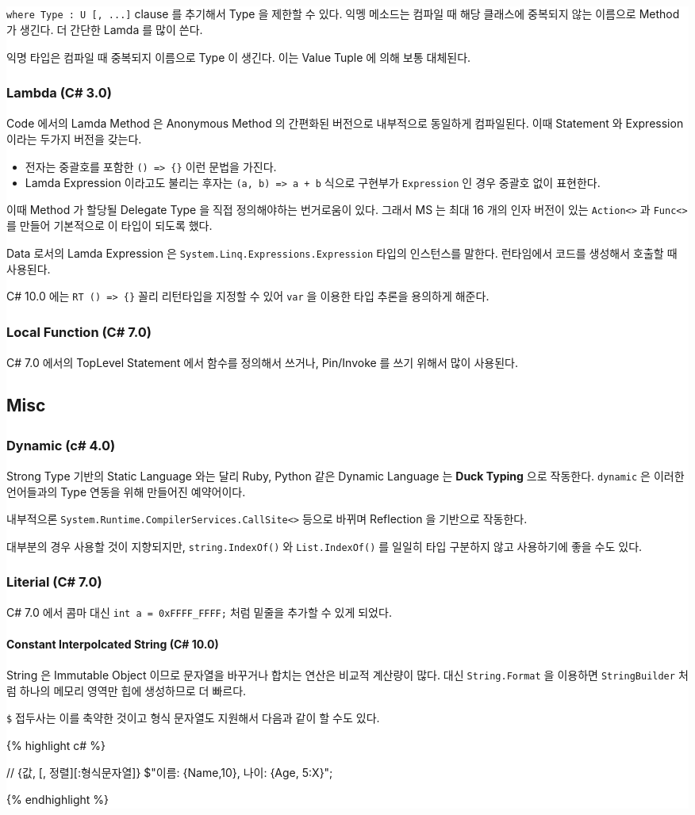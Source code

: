 ```where Type : U [, ...]``` clause 를 추기해서 Type 을 제한할 수 있다.
익멩 메소드는 컴파일 때 해당 클래스에 중복되지 않는 이름으로 Method 가 생긴다. 더 간단한 Lamda 를 많이 쓴다. 

익명 타입은 컴파일 때 중복되지 이름으로 Type 이 생긴다. 이는 Value Tuple 에 의해 보통 대체된다.


### Lambda (C# 3.0)

Code 에서의 Lamda Method 은 Anonymous Method 의 간편화된 버전으로 내부적으로 동일하게 컴파일된다. 
이때 Statement 와 Expression 이라는 두가지 버전을 갖는다.
+ 전자는 중괄호를 포함한 ```() => {}``` 이런 문법을 가진다. 
+ Lamda Expression 이라고도 불리는 후자는 ```(a, b) => a + b``` 식으로 구현부가 ```Expression``` 인 경우 중괄호 없이 표현한다.

이때 Method 가 할당될 Delegate Type 을 직접 정의해야하는 번거로움이 있다. 그래서 MS 는 최대 16 개의 인자 버전이 있는 ```Action<>``` 과 ```Func<>``` 를 만들어 기본적으로 이 타입이 되도록 했다.

Data 로서의 Lamda Expression 은 ```System.Linq.Expressions.Expression``` 타입의 인스턴스를 말한다. 런타임에서 코드를 생성해서 호출할 때 사용된다.

C# 10.0 에는 ```RT () => {}``` 꼴리 리턴타입을 지정할 수 있어 ```var``` 을 이용한 타입 추론을 용의하게 해준다.


### Local Function (C# 7.0)

C# 7.0 에서의 TopLevel Statement 에서 함수를 정의해서 쓰거나, Pin/Invoke 를 쓰기 위해서 많이 사용된다.







## Misc

### Dynamic (c# 4.0)

Strong Type 기반의 Static Language 와는 달리 Ruby, Python 같은 Dynamic Language 는 __Duck Typing__  으로 작동한다. ```dynamic``` 은 이러한 언어들과의 Type 연동을 위해 만들어진 예약어이다.

내부적으론 ```System.Runtime.CompilerServices.CallSite<>``` 등으로 바뀌며 Reflection 을 기반으로 작동한다. 

대부분의 경우 사용할 것이 지향되지만, ```string.IndexOf()``` 와 ```List.IndexOf()``` 를 일일히 타입 구분하지 않고 사용하기에 좋을 수도 있다.



### Literial (C# 7.0)

C# 7.0 에서 콤마 대신 ```int a = 0xFFFF_FFFF;``` 처럼 밑줄을 추가할 수 있게 되었다.

#### Constant Interpolcated String (C# 10.0)

String 은 Immutable Object 이므로 문자열을 바꾸거나 합치는 연산은 비교적 계산량이 많다. 대신 ```String.Format``` 을 이용하면 ```StringBuilder``` 처럼 하나의 메모리 영역만 힙에 생성하므로 더 빠르다.

```$``` 접두사는 이를 축약한 것이고 형식 문자열도 지원해서 다음과 같이 할 수도 있다.

{% highlight c# %}

// {값, [, 정렬][:형식문자열]}
$"이름: {Name,10}, 나이: {Age, 5:X}";

{% endhighlight %}

```